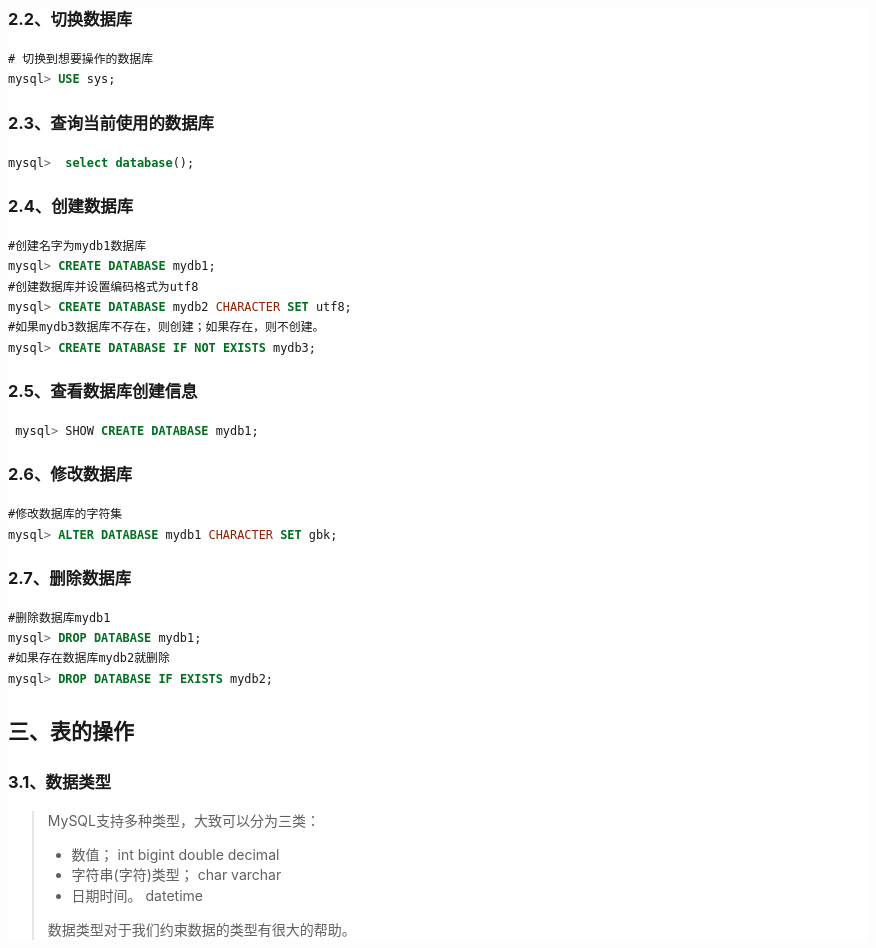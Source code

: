 ### 2.2、切换数据库

```sql
# 切换到想要操作的数据库
mysql> USE sys;
```

### 2.3、查询当前使用的数据库

```sql
mysql>  select database();
```

### 2.4、创建数据库

```sql
#创建名字为mydb1数据库
mysql> CREATE DATABASE mydb1; 
#创建数据库并设置编码格式为utf8
mysql> CREATE DATABASE mydb2 CHARACTER SET utf8;
#如果mydb3数据库不存在，则创建；如果存在，则不创建。
mysql> CREATE DATABASE IF NOT EXISTS mydb3; 
```

### 2.5、查看数据库创建信息

```sql
 mysql> SHOW CREATE DATABASE mydb1;
```

### 2.6、修改数据库

```sql
#修改数据库的字符集
mysql> ALTER DATABASE mydb1 CHARACTER SET gbk; 
```

### 2.7、删除数据库

```sql
#删除数据库mydb1
mysql> DROP DATABASE mydb1; 
#如果存在数据库mydb2就删除
mysql> DROP DATABASE IF EXISTS mydb2; 
```

## 三、表的操作

### 3.1、数据类型

> MySQL支持多种类型，大致可以分为三类：
>
> * 数值；    int  bigint  double decimal
> * 字符串(字符)类型；  char varchar 
> * 日期时间。 datetime
>
> 数据类型对于我们约束数据的类型有很大的帮助。
